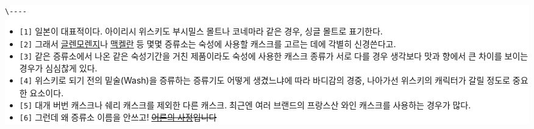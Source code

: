 `\----`

  * `[1]` 일본이 대표적이다. 아이리시 위스키도 부시밀스 몰트나 코네마라 같은 경우, 싱글 몰트로 표기한다.
  * `[2]` 그래서 [글렌모렌지](%EA%B8%80%EB%A0%8C%EB%AA%A8%EB%A0%8C%EC%A7%80.md)나 [맥켈란](%EB%8D%94%20%EB%A7%A5%EC%BC%88%EB%9E%80.md) 등 몇몇 증류소는 숙성에 사용할 캐스크를 고르는 데에 각별히 신경쓴다고.
  * `[3]` 같은 증류소에서 나온 같은 숙성기간을 거친 제품이라도 숙성에 사용한 캐스크 종류가 서로 다를 경우 생각보다 맛과 향에서 큰 차이를 보이는 경우가 심심찮게 있다.
  * `[4]` 위스키로 되기 전의 밑술(Wash)을 증류하는 증류기도 어떻게 생겼느냐에 따라 바디감의 경중, 나아가선 위스키의 캐릭터가 갈릴 정도로 중요한 요소이다.
  * `[5]` 대개 버번 캐스크나 쉐리 캐스크를 제외한 다른 캐스크. 최근엔 여러 브랜드의 프랑스산 와인 캐스크를 사용하는 경우가 많다.
  * `[6]` 그런데 왜 증류소 이름을 안쓰고! <del>[어른의 사정](%EC%96%B4%EB%A5%B8%EC%9D%98%20%EC%82%AC%EC%A0%95.md)입니다</del>

